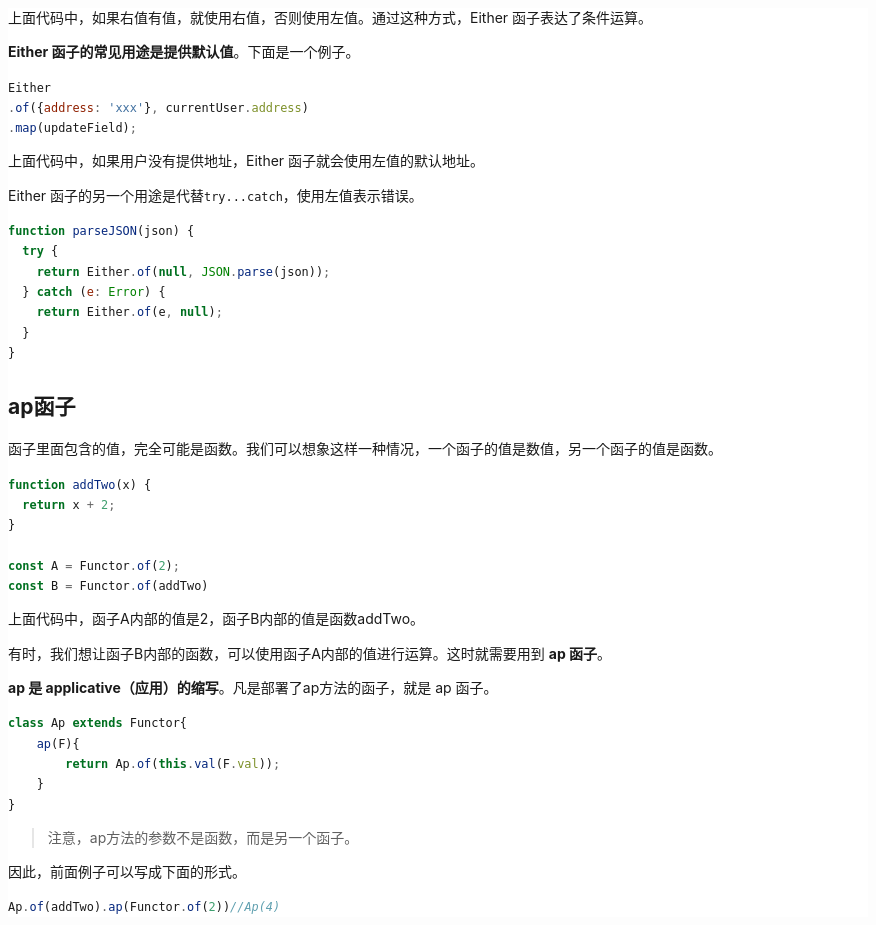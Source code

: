 上面代码中，如果右值有值，就使用右值，否则使用左值。通过这种方式，Either 函子表达了条件运算。

**Either 函子的常见用途是提供默认值**。下面是一个例子。

```js
Either
.of({address: 'xxx'}, currentUser.address)
.map(updateField);
```

上面代码中，如果用户没有提供地址，Either 函子就会使用左值的默认地址。

Either 函子的另一个用途是代替`try...catch`，使用左值表示错误。

```js
function parseJSON(json) {
  try {
    return Either.of(null, JSON.parse(json));
  } catch (e: Error) {
    return Either.of(e, null);
  }
}
```

## ap函子

函子里面包含的值，完全可能是函数。我们可以想象这样一种情况，一个函子的值是数值，另一个函子的值是函数。

```js
function addTwo(x) {
  return x + 2;
}

const A = Functor.of(2);
const B = Functor.of(addTwo)
```

上面代码中，函子A内部的值是2，函子B内部的值是函数addTwo。

有时，我们想让函子B内部的函数，可以使用函子A内部的值进行运算。这时就需要用到 **ap 函子**。

**ap 是 applicative（应用）的缩写**。凡是部署了ap方法的函子，就是 ap 函子。

```js
class Ap extends Functor{
    ap(F){
        return Ap.of(this.val(F.val));
    }
}
```

> 注意，ap方法的参数不是函数，而是另一个函子。

因此，前面例子可以写成下面的形式。

```js
Ap.of(addTwo).ap(Functor.of(2))//Ap(4)
```
